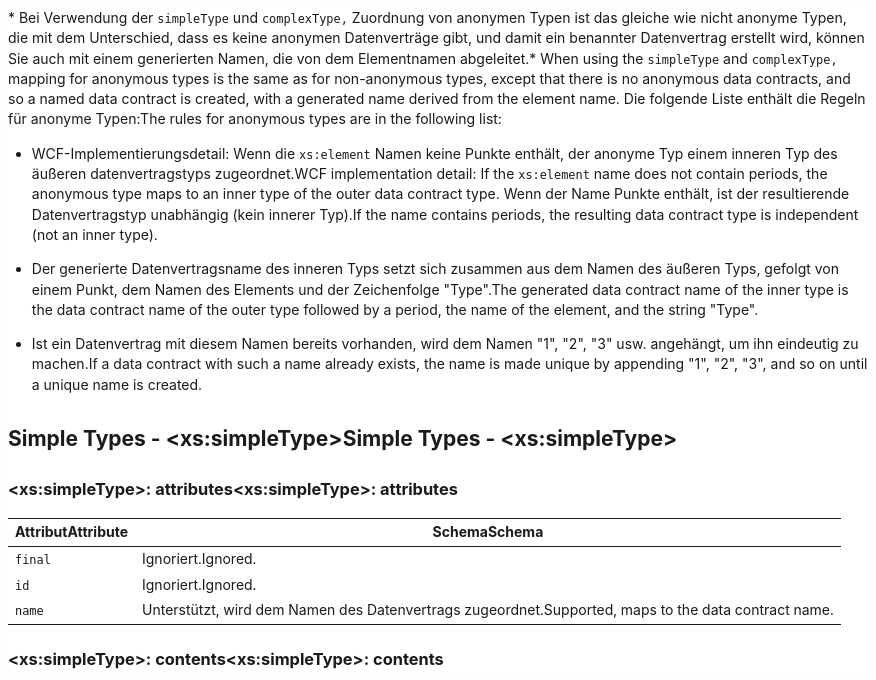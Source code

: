  <span data-ttu-id="ef6df-294">\* Bei Verwendung der `simpleType` und `complexType,` Zuordnung von anonymen Typen ist das gleiche wie nicht anonyme Typen, die mit dem Unterschied, dass es keine anonymen Datenverträge gibt, und damit ein benannter Datenvertrag erstellt wird, können Sie auch mit einem generierten Namen, die von dem Elementnamen abgeleitet.</span><span class="sxs-lookup"><span data-stu-id="ef6df-294">\* When using the `simpleType` and `complexType,` mapping for anonymous types is the same as for non-anonymous types, except that there is no anonymous data contracts, and so a named data contract is created, with a generated name derived from the element name.</span></span> <span data-ttu-id="ef6df-295">Die folgende Liste enthält die Regeln für anonyme Typen:</span><span class="sxs-lookup"><span data-stu-id="ef6df-295">The rules for anonymous types are in the following list:</span></span>  
  
-   <span data-ttu-id="ef6df-296">WCF-Implementierungsdetail: Wenn die `xs:element` Namen keine Punkte enthält, der anonyme Typ einem inneren Typ des äußeren datenvertragstyps zugeordnet.</span><span class="sxs-lookup"><span data-stu-id="ef6df-296">WCF implementation detail: If the `xs:element` name does not contain periods, the anonymous type maps to an inner type of the outer data contract type.</span></span> <span data-ttu-id="ef6df-297">Wenn der Name Punkte enthält, ist der resultierende Datenvertragstyp unabhängig (kein innerer Typ).</span><span class="sxs-lookup"><span data-stu-id="ef6df-297">If the name contains periods, the resulting data contract type is independent (not an inner type).</span></span>  
  
-   <span data-ttu-id="ef6df-298">Der generierte Datenvertragsname des inneren Typs setzt sich zusammen aus dem Namen des äußeren Typs, gefolgt von einem Punkt, dem Namen des Elements und der Zeichenfolge "Type".</span><span class="sxs-lookup"><span data-stu-id="ef6df-298">The generated data contract name of the inner type is the data contract name of the outer type followed by a period, the name of the element, and the string "Type".</span></span>  
  
-   <span data-ttu-id="ef6df-299">Ist ein Datenvertrag mit diesem Namen bereits vorhanden, wird dem Namen&#160;"1", "2", "3" usw. angehängt, um ihn eindeutig zu machen.</span><span class="sxs-lookup"><span data-stu-id="ef6df-299">If a data contract with such a name already exists, the name is made unique by appending "1", "2", "3", and so on until a unique name is created.</span></span>  
  
## <a name="simple-types---xssimpletype"></a><span data-ttu-id="ef6df-300">Simple Types - \<xs:simpleType></span><span class="sxs-lookup"><span data-stu-id="ef6df-300">Simple Types - \<xs:simpleType></span></span>  
  
### <a name="xssimpletype-attributes"></a><span data-ttu-id="ef6df-301">\<xs:simpleType>: attributes</span><span class="sxs-lookup"><span data-stu-id="ef6df-301">\<xs:simpleType>: attributes</span></span>  
  
|<span data-ttu-id="ef6df-302">Attribut</span><span class="sxs-lookup"><span data-stu-id="ef6df-302">Attribute</span></span>|<span data-ttu-id="ef6df-303">Schema</span><span class="sxs-lookup"><span data-stu-id="ef6df-303">Schema</span></span>|  
|---------------|------------|  
|`final`|<span data-ttu-id="ef6df-304">Ignoriert.</span><span class="sxs-lookup"><span data-stu-id="ef6df-304">Ignored.</span></span>|  
|`id`|<span data-ttu-id="ef6df-305">Ignoriert.</span><span class="sxs-lookup"><span data-stu-id="ef6df-305">Ignored.</span></span>|  
|`name`|<span data-ttu-id="ef6df-306">Unterstützt, wird dem Namen des Datenvertrags zugeordnet.</span><span class="sxs-lookup"><span data-stu-id="ef6df-306">Supported, maps to the data contract name.</span></span>|  
  
### <a name="xssimpletype-contents"></a><span data-ttu-id="ef6df-307">\<xs:simpleType>: contents</span><span class="sxs-lookup"><span data-stu-id="ef6df-307">\<xs:simpleType>: contents</span></span>  
  